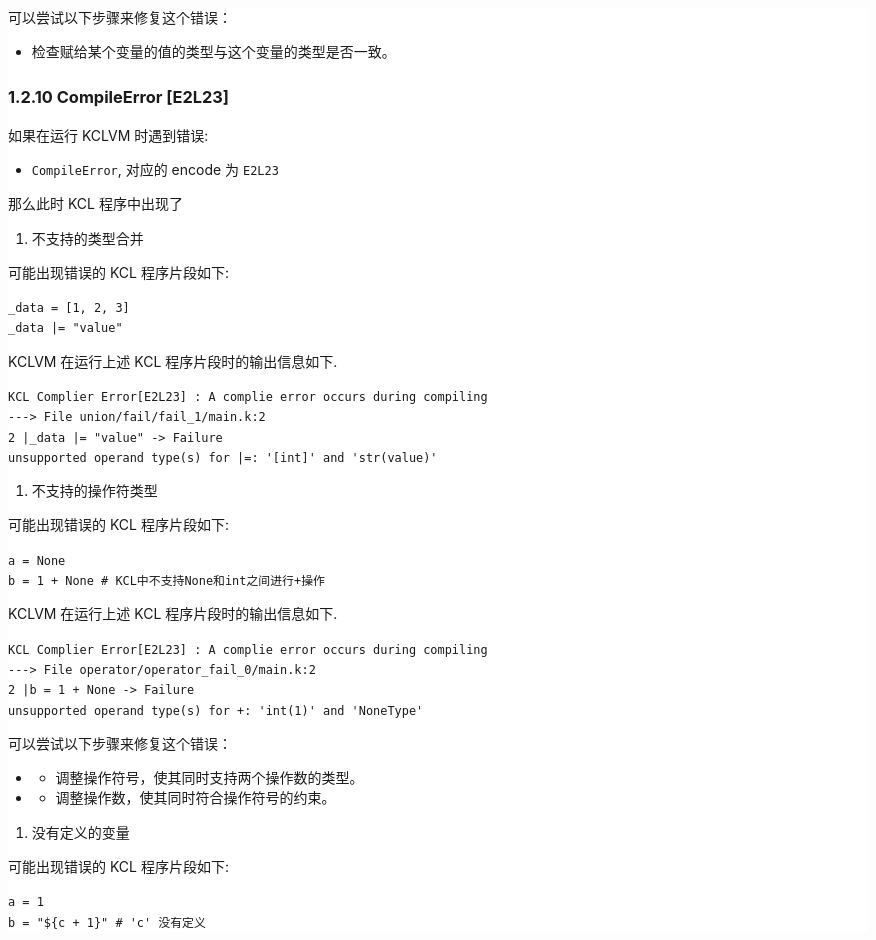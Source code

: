 可以尝试以下步骤来修复这个错误：

- 检查赋给某个变量的值的类型与这个变量的类型是否一致。

### 1.2.10 CompileError [E2L23]

如果在运行 KCLVM 时遇到错误:

- `CompileError`, 对应的 encode 为 `E2L23`

那么此时 KCL 程序中出现了

1. 不支持的类型合并

可能出现错误的 KCL 程序片段如下:

```
_data = [1, 2, 3]
_data |= "value"
```

KCLVM 在运行上述 KCL 程序片段时的输出信息如下.

```
KCL Complier Error[E2L23] : A complie error occurs during compiling
---> File union/fail/fail_1/main.k:2
2 |_data |= "value" -> Failure
unsupported operand type(s) for |=: '[int]' and 'str(value)'
```

1. 不支持的操作符类型

可能出现错误的 KCL 程序片段如下:

```
a = None
b = 1 + None # KCL中不支持None和int之间进行+操作
```

KCLVM 在运行上述 KCL 程序片段时的输出信息如下.

```
KCL Complier Error[E2L23] : A complie error occurs during compiling
---> File operator/operator_fail_0/main.k:2
2 |b = 1 + None -> Failure
unsupported operand type(s) for +: 'int(1)' and 'NoneType'
```

可以尝试以下步骤来修复这个错误：

- - 调整操作符号，使其同时支持两个操作数的类型。
- - 调整操作数，使其同时符合操作符号的约束。

1. 没有定义的变量

可能出现错误的 KCL 程序片段如下:

```
a = 1
b = "${c + 1}" # 'c' 没有定义
```
